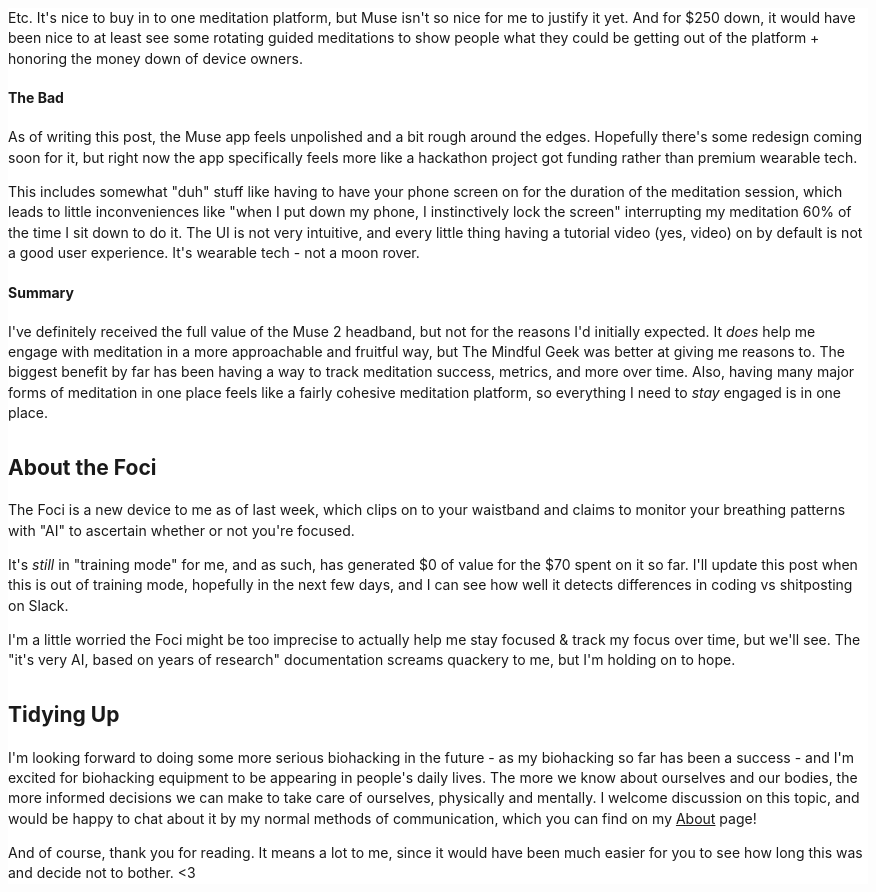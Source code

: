 Etc. It's nice to buy in to one meditation platform, but Muse isn't so nice for me to justify it yet. And for $250 down, it would have been nice to at least see some rotating guided meditations to show people what they could be getting out of the platform + honoring the money down of device owners.

#### The Bad

As of writing this post, the Muse app feels unpolished and a bit rough around the edges. Hopefully there's some redesign coming soon for it, but right now the app specifically feels more like a hackathon project got funding rather than premium wearable tech.

This includes somewhat "duh" stuff like having to have your phone screen on for the duration of the meditation session, which leads to little inconveniences like "when I put down my phone, I instinctively lock the screen" interrupting my meditation 60% of the time I sit down to do it. The UI is not very intuitive, and every little thing having a tutorial video (yes, video) on by default is not a good user experience. It's wearable tech - not a moon rover.

#### Summary

I've definitely received the full value of the Muse 2 headband, but not for the reasons I'd initially expected. It *does* help me engage with meditation in a more approachable and fruitful way, but The Mindful Geek was better at giving me reasons to. The biggest benefit by far has been having a way to track meditation success, metrics, and more over time. Also, having many major forms of meditation in one place feels like a fairly cohesive meditation platform, so everything I need to *stay* engaged is in one place.

## About the Foci

The Foci is a new device to me as of last week, which clips on to your waistband and claims to monitor your breathing patterns with "AI" to ascertain whether or not you're focused.

It's *still* in "training mode" for me, and as such, has generated $0 of value for the $70 spent on it so far. I'll update this post when this is out of training mode, hopefully in the next few days, and I can see how well it detects differences in coding vs shitposting on Slack.

I'm a little worried the Foci might be too imprecise to actually help me stay focused & track my focus over time, but we'll see. The "it's very AI, based on years of research" documentation screams quackery to me, but I'm holding on to hope.

## Tidying Up

I'm looking forward to doing some more serious biohacking in the future - as my biohacking so far has been a success - and I'm excited for biohacking equipment to be appearing in people's daily lives. The more we know about ourselves and our bodies, the more informed decisions we can make to take care of ourselves, physically and mentally. I welcome discussion on this topic, and would be happy to chat about it by my normal methods of communication, which you can find on my [About](/about/) page!

And of course, thank you for reading. It means a lot to me, since it would have been much easier for you to see how long this was and decide not to bother. <3